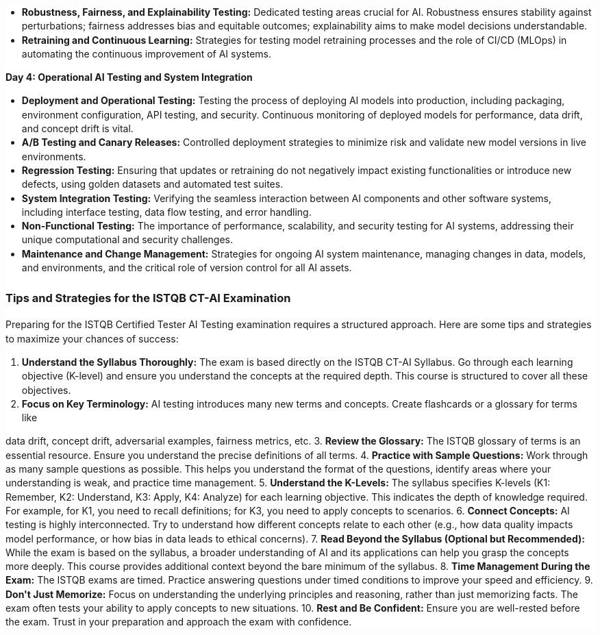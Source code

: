*   **Robustness, Fairness, and Explainability Testing:** Dedicated testing areas crucial for AI. Robustness ensures stability against perturbations; fairness addresses bias and equitable outcomes; explainability aims to make model decisions understandable.
*   **Retraining and Continuous Learning:** Strategies for testing model retraining processes and the role of CI/CD (MLOps) in automating the continuous improvement of AI systems.

**Day 4: Operational AI Testing and System Integration**

*   **Deployment and Operational Testing:** Testing the process of deploying AI models into production, including packaging, environment configuration, API testing, and security. Continuous monitoring of deployed models for performance, data drift, and concept drift is vital.
*   **A/B Testing and Canary Releases:** Controlled deployment strategies to minimize risk and validate new model versions in live environments.
*   **Regression Testing:** Ensuring that updates or retraining do not negatively impact existing functionalities or introduce new defects, using golden datasets and automated test suites.
*   **System Integration Testing:** Verifying the seamless interaction between AI components and other software systems, including interface testing, data flow testing, and error handling.
*   **Non-Functional Testing:** The importance of performance, scalability, and security testing for AI systems, addressing their unique computational and security challenges.
*   **Maintenance and Change Management:** Strategies for ongoing AI system maintenance, managing changes in data, models, and environments, and the critical role of version control for all AI assets.

### Tips and Strategies for the ISTQB CT-AI Examination

Preparing for the ISTQB Certified Tester AI Testing examination requires a structured approach. Here are some tips and strategies to maximize your chances of success:

1.  **Understand the Syllabus Thoroughly:** The exam is based directly on the ISTQB CT-AI Syllabus. Go through each learning objective (K-level) and ensure you understand the concepts at the required depth. This course is structured to cover all these objectives.
2.  **Focus on Key Terminology:** AI testing introduces many new terms and concepts. Create flashcards or a glossary for terms like 


data drift, concept drift, adversarial examples, fairness metrics, etc.
3.  **Review the Glossary:** The ISTQB glossary of terms is an essential resource. Ensure you understand the precise definitions of all terms.
4.  **Practice with Sample Questions:** Work through as many sample questions as possible. This helps you understand the format of the questions, identify areas where your understanding is weak, and practice time management.
5.  **Understand the K-Levels:** The syllabus specifies K-levels (K1: Remember, K2: Understand, K3: Apply, K4: Analyze) for each learning objective. This indicates the depth of knowledge required. For example, for K1, you need to recall definitions; for K3, you need to apply concepts to scenarios.
6.  **Connect Concepts:** AI testing is highly interconnected. Try to understand how different concepts relate to each other (e.g., how data quality impacts model performance, or how bias in data leads to ethical concerns).
7.  **Read Beyond the Syllabus (Optional but Recommended):** While the exam is based on the syllabus, a broader understanding of AI and its applications can help you grasp the concepts more deeply. This course provides additional context beyond the bare minimum of the syllabus.
8.  **Time Management During the Exam:** The ISTQB exams are timed. Practice answering questions under timed conditions to improve your speed and efficiency.
9.  **Don't Just Memorize:** Focus on understanding the underlying principles and reasoning, rather than just memorizing facts. The exam often tests your ability to apply concepts to new situations.
10. **Rest and Be Confident:** Ensure you are well-rested before the exam. Trust in your preparation and approach the exam with confidence.
